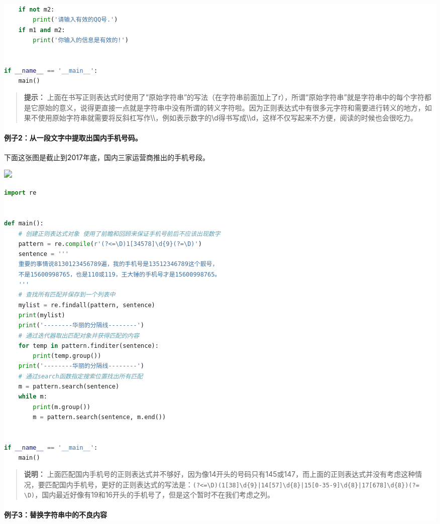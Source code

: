 ```Python
    if not m2:
        print('请输入有效的QQ号.')
    if m1 and m2:
        print('你输入的信息是有效的!')


if __name__ == '__main__':
    main()
```

> **提示：** 上面在书写正则表达式时使用了“原始字符串”的写法（在字符串前面加上了r），所谓“原始字符串”就是字符串中的每个字符都是它原始的意义，说得更直接一点就是字符串中没有所谓的转义字符啦。因为正则表达式中有很多元字符和需要进行转义的地方，如果不使用原始字符串就需要将反斜杠写作\\\\，例如表示数字的\\d得书写成\\\\d，这样不仅写起来不方便，阅读的时候也会很吃力。

#### 例子2：从一段文字中提取出国内手机号码。

下面这张图是截止到2017年底，国内三家运营商推出的手机号段。

![](./res/tel-start-number.png)

```Python
import re


def main():
    # 创建正则表达式对象 使用了前瞻和回顾来保证手机号前后不应该出现数字
    pattern = re.compile(r'(?<=\D)1[34578]\d{9}(?=\D)')
    sentence = '''
    重要的事情说8130123456789遍，我的手机号是13512346789这个靓号，
    不是15600998765，也是110或119，王大锤的手机号才是15600998765。
    '''
    # 查找所有匹配并保存到一个列表中
    mylist = re.findall(pattern, sentence)
    print(mylist)
    print('--------华丽的分隔线--------')
    # 通过迭代器取出匹配对象并获得匹配的内容
    for temp in pattern.finditer(sentence):
        print(temp.group())
    print('--------华丽的分隔线--------')
    # 通过search函数指定搜索位置找出所有匹配
    m = pattern.search(sentence)
    while m:
        print(m.group())
        m = pattern.search(sentence, m.end())


if __name__ == '__main__':
    main()
```

> **说明：** 上面匹配国内手机号的正则表达式并不够好，因为像14开头的号码只有145或147，而上面的正则表达式并没有考虑这种情况，要匹配国内手机号，更好的正则表达式的写法是：`(?<=\D)(1[38]\d{9}|14[57]\d{8}|15[0-35-9]\d{8}|17[678]\d{8})(?=\D)`，国内最近好像有19和16开头的手机号了，但是这个暂时不在我们考虑之列。

#### 例子3：替换字符串中的不良内容
